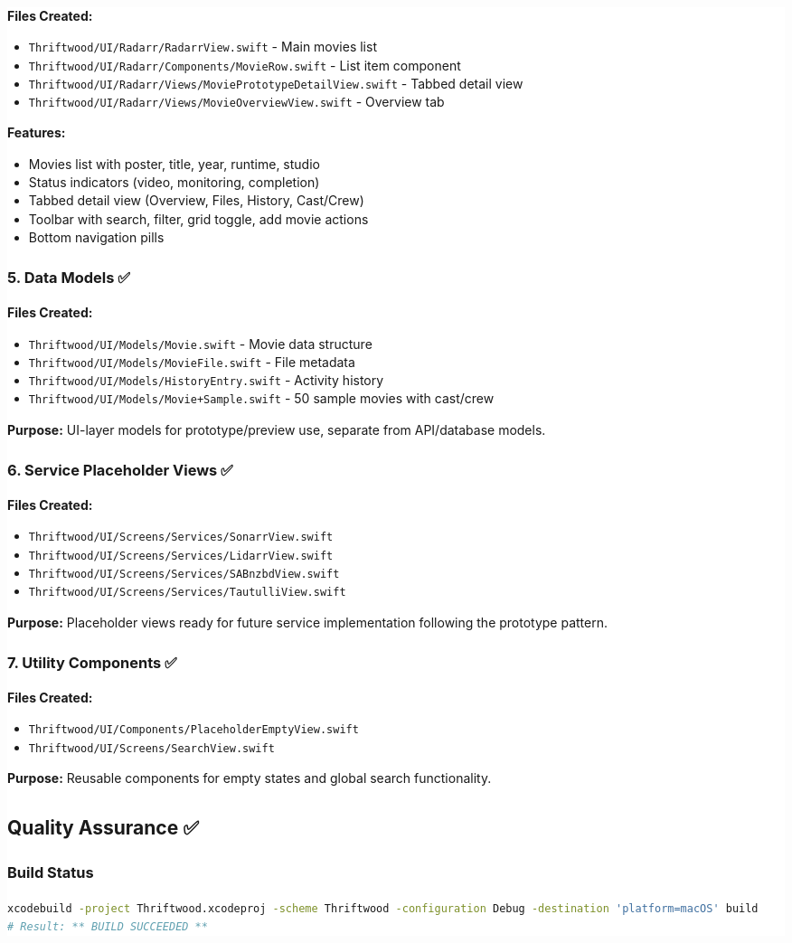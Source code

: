 **Files Created:**

- `Thriftwood/UI/Radarr/RadarrView.swift` - Main movies list
- `Thriftwood/UI/Radarr/Components/MovieRow.swift` - List item component
- `Thriftwood/UI/Radarr/Views/MoviePrototypeDetailView.swift` - Tabbed detail view
- `Thriftwood/UI/Radarr/Views/MovieOverviewView.swift` - Overview tab

**Features:**

- Movies list with poster, title, year, runtime, studio
- Status indicators (video, monitoring, completion)
- Tabbed detail view (Overview, Files, History, Cast/Crew)
- Toolbar with search, filter, grid toggle, add movie actions
- Bottom navigation pills

### 5. Data Models ✅

**Files Created:**

- `Thriftwood/UI/Models/Movie.swift` - Movie data structure
- `Thriftwood/UI/Models/MovieFile.swift` - File metadata
- `Thriftwood/UI/Models/HistoryEntry.swift` - Activity history
- `Thriftwood/UI/Models/Movie+Sample.swift` - 50 sample movies with cast/crew

**Purpose:** UI-layer models for prototype/preview use, separate from API/database models.

### 6. Service Placeholder Views ✅

**Files Created:**

- `Thriftwood/UI/Screens/Services/SonarrView.swift`
- `Thriftwood/UI/Screens/Services/LidarrView.swift`
- `Thriftwood/UI/Screens/Services/SABnzbdView.swift`
- `Thriftwood/UI/Screens/Services/TautulliView.swift`

**Purpose:** Placeholder views ready for future service implementation following the prototype pattern.

### 7. Utility Components ✅

**Files Created:**

- `Thriftwood/UI/Components/PlaceholderEmptyView.swift`
- `Thriftwood/UI/Screens/SearchView.swift`

**Purpose:** Reusable components for empty states and global search functionality.

## Quality Assurance ✅

### Build Status

```bash
xcodebuild -project Thriftwood.xcodeproj -scheme Thriftwood -configuration Debug -destination 'platform=macOS' build
# Result: ** BUILD SUCCEEDED **
```
